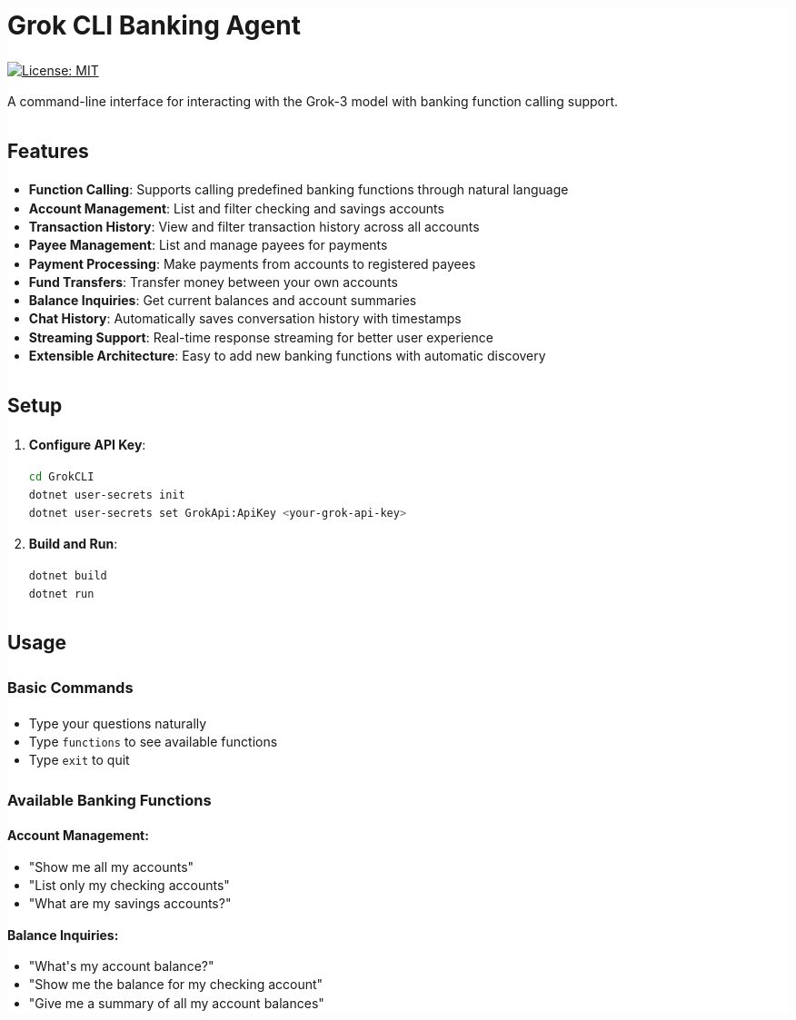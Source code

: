 # Grok CLI Banking Agent

[![License: MIT](https://img.shields.io/badge/License-MIT-yellow.svg)](https://opensource.org/licenses/MIT)

A command-line interface for interacting with the Grok-3 model with banking function calling support.

## Features

- **Function Calling**: Supports calling predefined banking functions through natural language
- **Account Management**: List and filter checking and savings accounts
- **Transaction History**: View and filter transaction history across all accounts
- **Payee Management**: List and manage payees for payments
- **Payment Processing**: Make payments from accounts to registered payees
- **Fund Transfers**: Transfer money between your own accounts
- **Balance Inquiries**: Get current balances and account summaries
- **Chat History**: Automatically saves conversation history with timestamps
- **Streaming Support**: Real-time response streaming for better user experience
- **Extensible Architecture**: Easy to add new banking functions with automatic discovery

## Setup

1. **Configure API Key**:
   ```bash
   cd GrokCLI
   dotnet user-secrets init
   dotnet user-secrets set GrokApi:ApiKey <your-grok-api-key>
   ```

2. **Build and Run**:
   ```bash
   dotnet build
   dotnet run
   ```

## Usage

### Basic Commands
- Type your questions naturally
- Type `functions` to see available functions
- Type `exit` to quit

### Available Banking Functions

**Account Management:**
- "Show me all my accounts"
- "List only my checking accounts"
- "What are my savings accounts?"

**Balance Inquiries:**
- "What's my account balance?"
- "Show me the balance for my checking account"
- "Give me a summary of all my account balances"
